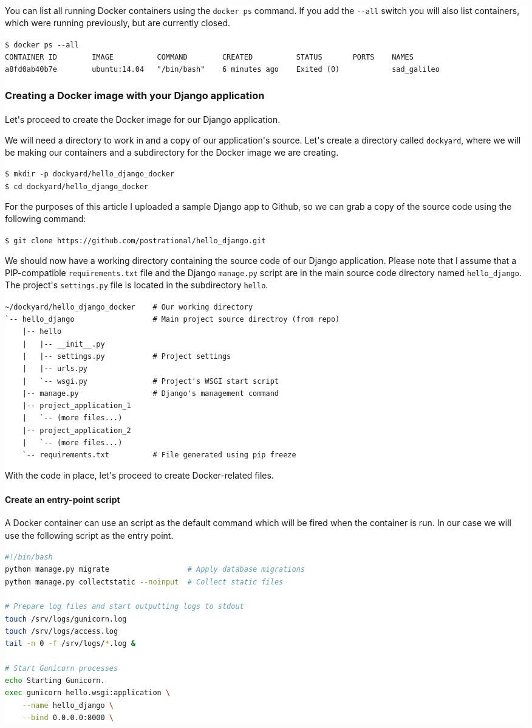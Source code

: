 You can list all running Docker containers using the `docker ps` command. If you add the `--all` switch you will also list containers, which were running previously, but are currently closed.

    $ docker ps --all
    CONTAINER ID        IMAGE          COMMAND        CREATED          STATUS       PORTS    NAMES
    a8fd0ab40b7e        ubuntu:14.04   "/bin/bash"    6 minutes ago    Exited (0)            sad_galileo


### Creating a Docker image with your Django application

Let's proceed to create the Docker image for our Django application.

We will need a directory to work in and a copy of our application's source. Let's create a directory called `dockyard`, where we will be making our containers and a subdirectory for the Docker image we are creating.

    $ mkdir -p dockyard/hello_django_docker
    $ cd dockyard/hello_django_docker

For the purposes of this article I uploaded a sample Django app to Github, so we can grab a copy of the source code using the following command:

    $ git clone https://github.com/postrational/hello_django.git

We should now have a working directory containing the source code of our Django application. Please note that I assume that a PIP-compatible `requirements.txt` file and the Django `manage.py` script are in the main source code directory named `hello_django`. The project's `settings.py` file is located in the subdirectory `hello`.

    ~/dockyard/hello_django_docker    # Our working directory
    `-- hello_django                  # Main project source directroy (from repo)
        |-- hello
        |   |-- __init__.py
        |   |-- settings.py           # Project settings
        |   |-- urls.py
        |   `-- wsgi.py               # Project's WSGI start script
        |-- manage.py                 # Django's management command
        |-- project_application_1
        |   `-- (more files...)
        |-- project_application_2
        |   `-- (more files...)
        `-- requirements.txt          # File generated using pip freeze


With the code in place, let's proceed to create Docker-related files.


#### Create an entry-point script

A Docker container can use an script as the default command which will be fired when the container is run.
In our case we will use the following script as the entry point.

```bash docker-entrypoint.sh
#!/bin/bash
python manage.py migrate                  # Apply database migrations
python manage.py collectstatic --noinput  # Collect static files

# Prepare log files and start outputting logs to stdout
touch /srv/logs/gunicorn.log
touch /srv/logs/access.log
tail -n 0 -f /srv/logs/*.log &

# Start Gunicorn processes
echo Starting Gunicorn.
exec gunicorn hello.wsgi:application \
    --name hello_django \
    --bind 0.0.0.0:8000 \
```